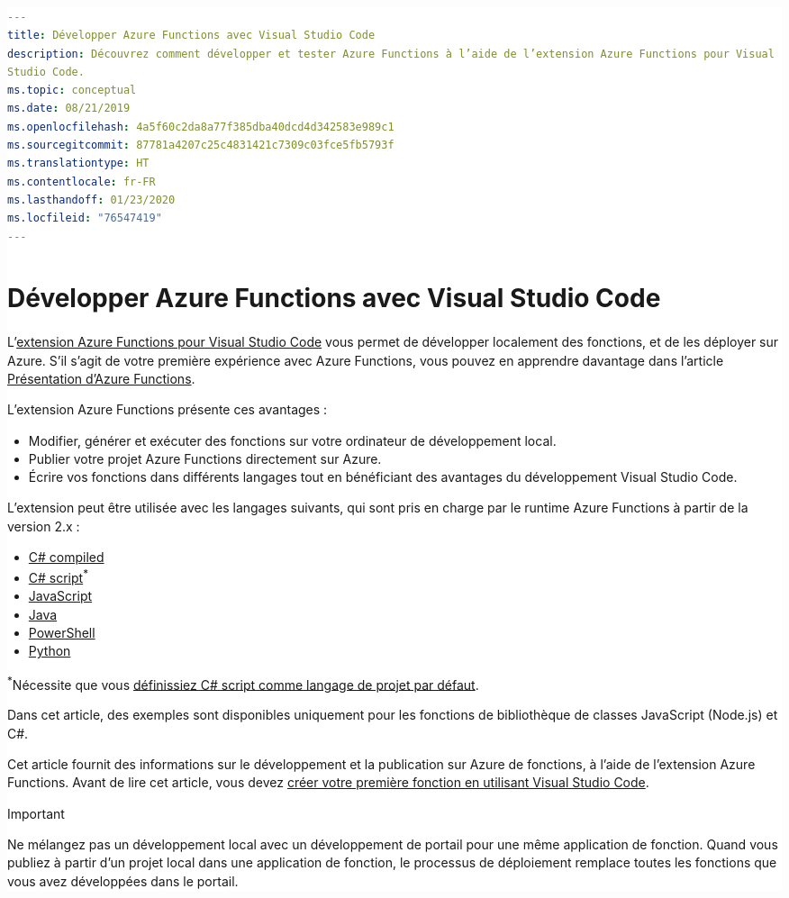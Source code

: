 ```yaml
---
title: Développer Azure Functions avec Visual Studio Code
description: Découvrez comment développer et tester Azure Functions à l’aide de l’extension Azure Functions pour Visual Studio Code.
ms.topic: conceptual
ms.date: 08/21/2019
ms.openlocfilehash: 4a5f60c2da8a77f385dba40dcd4d342583e989c1
ms.sourcegitcommit: 87781a4207c25c4831421c7309c03fce5fb5793f
ms.translationtype: HT
ms.contentlocale: fr-FR
ms.lasthandoff: 01/23/2020
ms.locfileid: "76547419"
---
```

# <a name="develop-azure-functions-by-using-visual-studio-code"></a>Développer Azure Functions avec Visual Studio Code

L’[extension Azure Functions pour Visual Studio Code] vous permet de développer localement des fonctions, et de les déployer sur Azure. S’il s’agit de votre première expérience avec Azure Functions, vous pouvez en apprendre davantage dans l’article [Présentation d’Azure Functions](functions-overview.md).

L’extension Azure Functions présente ces avantages :

* Modifier, générer et exécuter des fonctions sur votre ordinateur de développement local.
* Publier votre projet Azure Functions directement sur Azure.
* Écrire vos fonctions dans différents langages tout en bénéficiant des avantages du développement Visual Studio Code.

L’extension peut être utilisée avec les langages suivants, qui sont pris en charge par le runtime Azure Functions à partir de la version 2.x :

* [C# compiled](functions-dotnet-class-library.md)
* [C# script](functions-reference-csharp.md)<sup>*</sup>
* [JavaScript](functions-reference-node.md)
* [Java](functions-reference-java.md)
* [PowerShell](functions-reference-powershell.md)
* [Python](functions-reference-python.md)

<sup>*</sup>Nécessite que vous [définissiez C# script comme langage de projet par défaut](#c-script-projects).

Dans cet article, des exemples sont disponibles uniquement pour les fonctions de bibliothèque de classes JavaScript (Node.js) et C#.  

Cet article fournit des informations sur le développement et la publication sur Azure de fonctions, à l’aide de l’extension Azure Functions. Avant de lire cet article, vous devez [créer votre première fonction en utilisant Visual Studio Code](functions-create-first-function-vs-code.md).

> [!IMPORTANT]
> Ne mélangez pas un développement local avec un développement de portail pour une même application de fonction. Quand vous publiez à partir d’un projet local dans une application de fonction, le processus de déploiement remplace toutes les fonctions que vous avez développées dans le portail.


[Extension Azure Functions pour Visual Studio Code]: https://marketplace.visualstudio.com/items?itemName=ms-azuretools.vscode-azurefunctions
[Azure Functions Core Tools]: functions-run-local.md